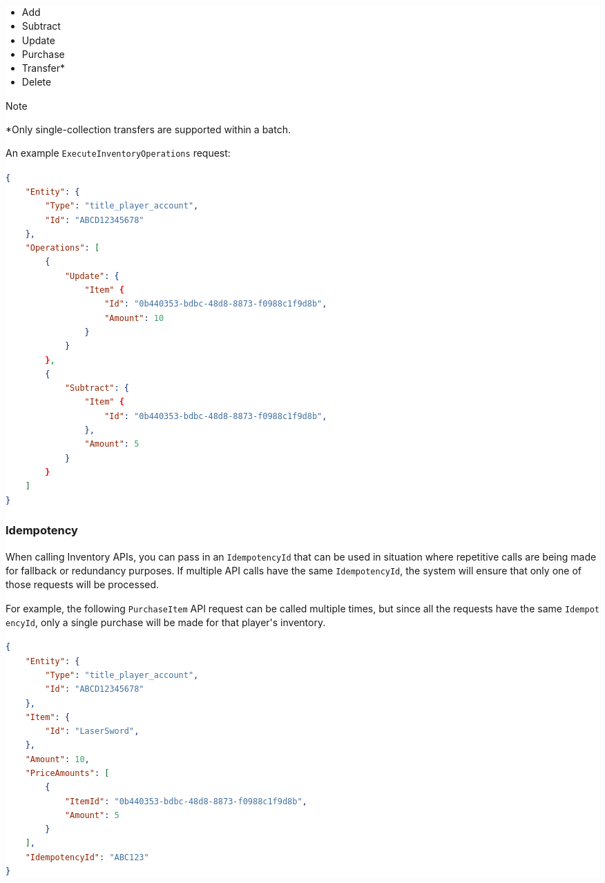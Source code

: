 * Add
* Subtract
* Update
* Purchase
* Transfer*
* Delete

> [!NOTE]
> *Only single-collection transfers are supported within a batch.

An example `ExecuteInventoryOperations` request:

```json
{
    "Entity": {
        "Type": "title_player_account",
        "Id": "ABCD12345678"
    },
    "Operations": [
        {
            "Update": {
                "Item" {
                    "Id": "0b440353-bdbc-48d8-8873-f0988c1f9d8b",
                    "Amount": 10
                }
            }
        },
        {
            "Subtract": {
                "Item" {
                    "Id": "0b440353-bdbc-48d8-8873-f0988c1f9d8b",
                },
                "Amount": 5
            }
        }
    ]
}
```

### Idempotency

When calling Inventory APIs, you can pass in an `IdempotencyId` that can be used in situation where repetitive calls are being made for fallback or redundancy purposes. If multiple API calls have the same `IdempotencyId`, the system will ensure that only one of those requests will be processed.

For example, the following `PurchaseItem` API request can be called multiple times, but since all the requests have the same `IdempotencyId`, only a single purchase will be made for that player's inventory.

```json
{
    "Entity": {
        "Type": "title_player_account",
        "Id": "ABCD12345678"
    },
    "Item": {
        "Id": "LaserSword",
    },
    "Amount": 10,
    "PriceAmounts": [
        {
            "ItemId": "0b440353-bdbc-48d8-8873-f0988c1f9d8b",
            "Amount": 5
        }
    ],
    "IdempotencyId": "ABC123"
}
```